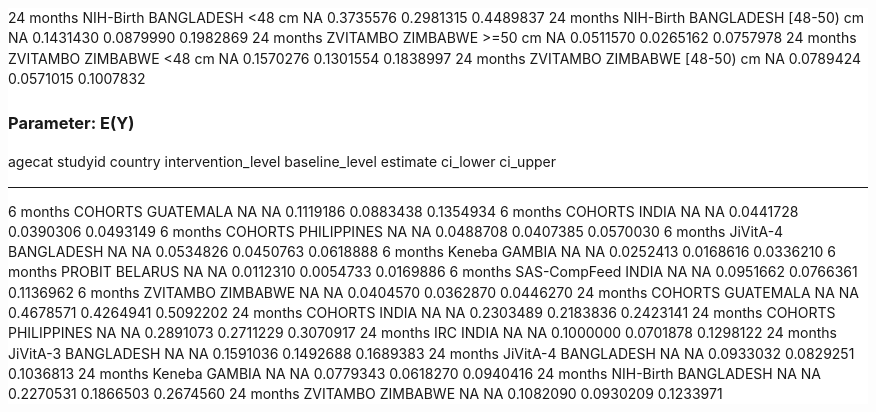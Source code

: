 24 months   NIH-Birth      BANGLADESH    <48 cm               NA                0.3735576    0.2981315   0.4489837
24 months   NIH-Birth      BANGLADESH    [48-50) cm           NA                0.1431430    0.0879990   0.1982869
24 months   ZVITAMBO       ZIMBABWE      >=50 cm              NA                0.0511570    0.0265162   0.0757978
24 months   ZVITAMBO       ZIMBABWE      <48 cm               NA                0.1570276    0.1301554   0.1838997
24 months   ZVITAMBO       ZIMBABWE      [48-50) cm           NA                0.0789424    0.0571015   0.1007832


### Parameter: E(Y)


agecat      studyid        country       intervention_level   baseline_level     estimate    ci_lower    ci_upper
----------  -------------  ------------  -------------------  ---------------  ----------  ----------  ----------
6 months    COHORTS        GUATEMALA     NA                   NA                0.1119186   0.0883438   0.1354934
6 months    COHORTS        INDIA         NA                   NA                0.0441728   0.0390306   0.0493149
6 months    COHORTS        PHILIPPINES   NA                   NA                0.0488708   0.0407385   0.0570030
6 months    JiVitA-4       BANGLADESH    NA                   NA                0.0534826   0.0450763   0.0618888
6 months    Keneba         GAMBIA        NA                   NA                0.0252413   0.0168616   0.0336210
6 months    PROBIT         BELARUS       NA                   NA                0.0112310   0.0054733   0.0169886
6 months    SAS-CompFeed   INDIA         NA                   NA                0.0951662   0.0766361   0.1136962
6 months    ZVITAMBO       ZIMBABWE      NA                   NA                0.0404570   0.0362870   0.0446270
24 months   COHORTS        GUATEMALA     NA                   NA                0.4678571   0.4264941   0.5092202
24 months   COHORTS        INDIA         NA                   NA                0.2303489   0.2183836   0.2423141
24 months   COHORTS        PHILIPPINES   NA                   NA                0.2891073   0.2711229   0.3070917
24 months   IRC            INDIA         NA                   NA                0.1000000   0.0701878   0.1298122
24 months   JiVitA-3       BANGLADESH    NA                   NA                0.1591036   0.1492688   0.1689383
24 months   JiVitA-4       BANGLADESH    NA                   NA                0.0933032   0.0829251   0.1036813
24 months   Keneba         GAMBIA        NA                   NA                0.0779343   0.0618270   0.0940416
24 months   NIH-Birth      BANGLADESH    NA                   NA                0.2270531   0.1866503   0.2674560
24 months   ZVITAMBO       ZIMBABWE      NA                   NA                0.1082090   0.0930209   0.1233971
